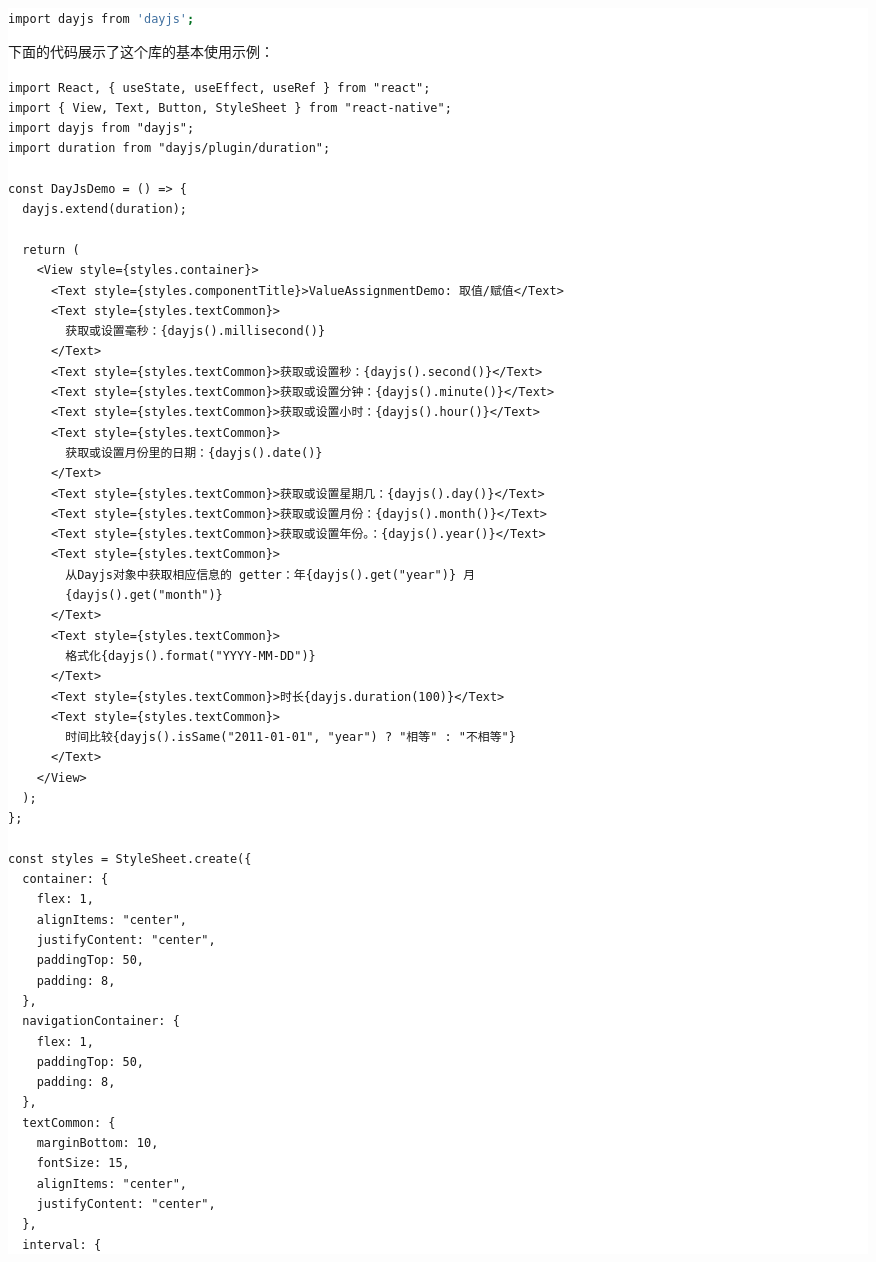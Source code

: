 ```bash
import dayjs from 'dayjs';
```

下面的代码展示了这个库的基本使用示例：

```tsx
import React, { useState, useEffect, useRef } from "react";
import { View, Text, Button, StyleSheet } from "react-native";
import dayjs from "dayjs";
import duration from "dayjs/plugin/duration";

const DayJsDemo = () => {
  dayjs.extend(duration);

  return (
    <View style={styles.container}>
      <Text style={styles.componentTitle}>ValueAssignmentDemo: 取值/赋值</Text>
      <Text style={styles.textCommon}>
        获取或设置毫秒：{dayjs().millisecond()}
      </Text>
      <Text style={styles.textCommon}>获取或设置秒：{dayjs().second()}</Text>
      <Text style={styles.textCommon}>获取或设置分钟：{dayjs().minute()}</Text>
      <Text style={styles.textCommon}>获取或设置小时：{dayjs().hour()}</Text>
      <Text style={styles.textCommon}>
        获取或设置月份里的日期：{dayjs().date()}
      </Text>
      <Text style={styles.textCommon}>获取或设置星期几：{dayjs().day()}</Text>
      <Text style={styles.textCommon}>获取或设置月份：{dayjs().month()}</Text>
      <Text style={styles.textCommon}>获取或设置年份。：{dayjs().year()}</Text>
      <Text style={styles.textCommon}>
        从Dayjs对象中获取相应信息的 getter：年{dayjs().get("year")} 月
        {dayjs().get("month")}
      </Text>
      <Text style={styles.textCommon}>
        格式化{dayjs().format("YYYY-MM-DD")}
      </Text>
      <Text style={styles.textCommon}>时长{dayjs.duration(100)}</Text>
      <Text style={styles.textCommon}>
        时间比较{dayjs().isSame("2011-01-01", "year") ? "相等" : "不相等"}
      </Text>
    </View>
  );
};

const styles = StyleSheet.create({
  container: {
    flex: 1,
    alignItems: "center",
    justifyContent: "center",
    paddingTop: 50,
    padding: 8,
  },
  navigationContainer: {
    flex: 1,
    paddingTop: 50,
    padding: 8,
  },
  textCommon: {
    marginBottom: 10,
    fontSize: 15,
    alignItems: "center",
    justifyContent: "center",
  },
  interval: {
```